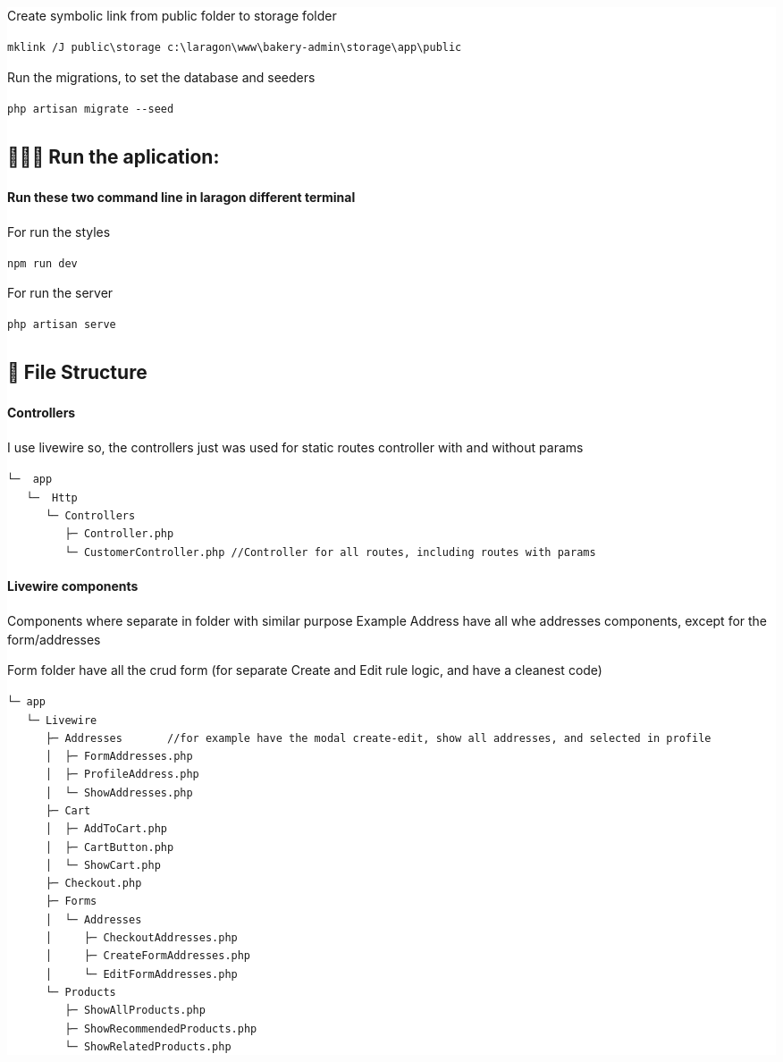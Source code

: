 Create symbolic link from public folder to storage folder
```
mklink /J public\storage c:\laragon\www\bakery-admin\storage\app\public
```

Run the migrations, to set the database and seeders
```
php artisan migrate --seed
```

## 🏃🏻‍♂️ Run the aplication:

####  Run these two command line in laragon different terminal
For run the styles
```
npm run dev
```

For run the server
```
php artisan serve
```

## 📁 File Structure

#### Controllers
I use livewire so, the controllers just was used for static routes controller with and without params
```
└─  app
   └─  Http
      └─ Controllers
         ├─ Controller.php
         └─ CustomerController.php //Controller for all routes, including routes with params
```
#### Livewire components
Components where separate in folder with similar purpose
Example Address have all whe addresses components, except for the form/addresses

Form folder have all the crud form (for separate Create and Edit rule logic, and have a cleanest code)
```
└─ app
   └─ Livewire
      ├─ Addresses       //for example have the modal create-edit, show all addresses, and selected in profile
      │  ├─ FormAddresses.php   
      │  ├─ ProfileAddress.php  
      │  └─ ShowAddresses.php   
      ├─ Cart
      │  ├─ AddToCart.php    
      │  ├─ CartButton.php   
      │  └─ ShowCart.php  
      ├─ Checkout.php
      ├─ Forms         
      │  └─ Addresses
      │     ├─ CheckoutAddresses.php
      │     ├─ CreateFormAddresses.php
      │     └─ EditFormAddresses.php
      └─ Products
         ├─ ShowAllProducts.php           
         ├─ ShowRecommendedProducts.php   
         └─ ShowRelatedProducts.php        
```
